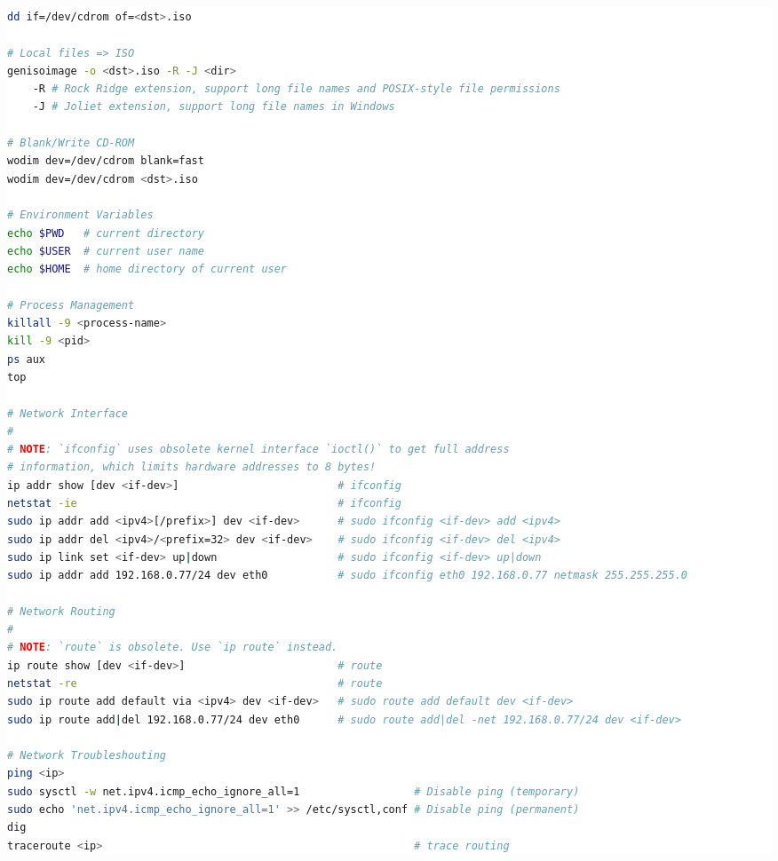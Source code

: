 ```bash
dd if=/dev/cdrom of=<dst>.iso

# Local files => ISO
genisoimage -o <dst>.iso -R -J <dir>
    -R # Rock Ridge extension, support long file names and POSIX-style file permissions
    -J # Joliet extension, support long file names in Windows

# Blank/Write CD-ROM
wodim dev=/dev/cdrom blank=fast
wodim dev=/dev/cdrom <dst>.iso

# Environment Variables
echo $PWD   # current directory
echo $USER  # current user name
echo $HOME  # home directory of current user

# Process Management
killall -9 <process-name>
kill -9 <pid>
ps aux
top

# Network Interface
#
# NOTE: `ifconfig` uses obsolete kernel interface `ioctl()` to get full address
# information, which limits hardware addresses to 8 bytes!
ip addr show [dev <if-dev>]                         # ifconfig
netstat -ie                                         # ifconfig
sudo ip addr add <ipv4>[/prefix>] dev <if-dev>      # sudo ifconfig <if-dev> add <ipv4>
sudo ip addr del <ipv4>/<prefix=32> dev <if-dev>    # sudo ifconfig <if-dev> del <ipv4>
sudo ip link set <if-dev> up|down                   # sudo ifconfig <if-dev> up|down
sudo ip addr add 192.168.0.77/24 dev eth0           # sudo ifconfig eth0 192.168.0.77 netmask 255.255.255.0

# Network Routing
#
# NOTE: `route` is obsolete. Use `ip route` instead.
ip route show [dev <if-dev>]                        # route
netstat -re                                         # route
sudo ip route add default via <ipv4> dev <if-dev>   # sudo route add default dev <if-dev>
sudo ip route add|del 192.168.0.77/24 dev eth0      # sudo route add|del -net 192.168.0.77/24 dev <if-dev>

# Network Troubleshouting
ping <ip>
sudo sysctl -w net.ipv4.icmp_echo_ignore_all=1                  # Disable ping (temporary)
sudo echo 'net.ipv4.icmp_echo_ignore_all=1' >> /etc/sysctl,conf # Disable ping (permanent)
dig
traceroute <ip>                                                 # trace routing
```
